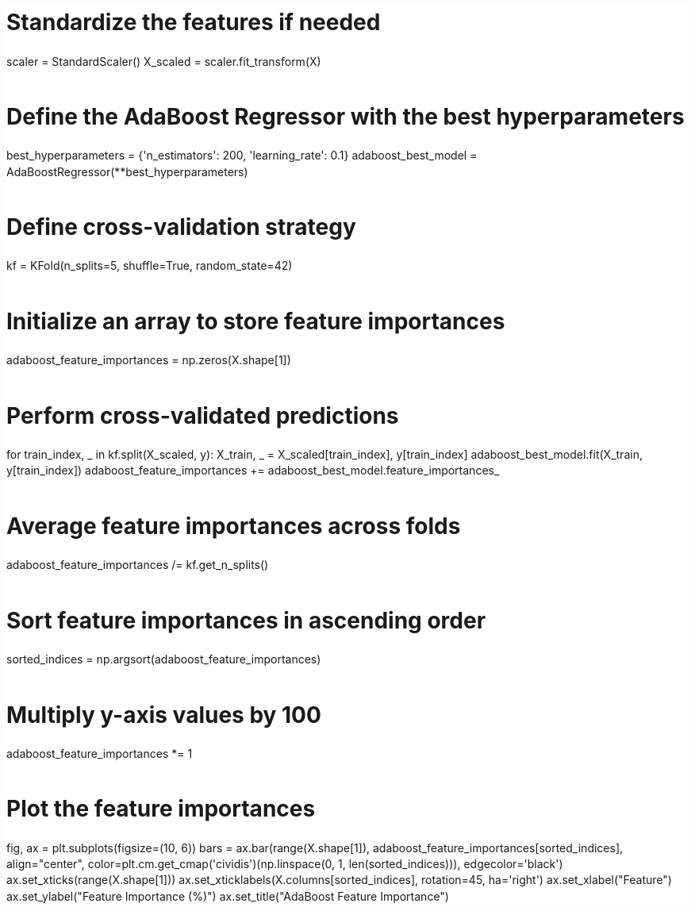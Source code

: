 # Standardize the features if needed
scaler = StandardScaler()
X_scaled = scaler.fit_transform(X)

# Define the AdaBoost Regressor with the best hyperparameters
best_hyperparameters = {'n_estimators': 200, 'learning_rate': 0.1}
adaboost_best_model = AdaBoostRegressor(**best_hyperparameters)

# Define cross-validation strategy
kf = KFold(n_splits=5, shuffle=True, random_state=42)

# Initialize an array to store feature importances
adaboost_feature_importances = np.zeros(X.shape[1])

# Perform cross-validated predictions
for train_index, _ in kf.split(X_scaled, y):
    X_train, _ = X_scaled[train_index], y[train_index]
    adaboost_best_model.fit(X_train, y[train_index])
    adaboost_feature_importances += adaboost_best_model.feature_importances_

# Average feature importances across folds
adaboost_feature_importances /= kf.get_n_splits()

# Sort feature importances in ascending order
sorted_indices = np.argsort(adaboost_feature_importances)

# Multiply y-axis values by 100
adaboost_feature_importances *= 1

# Plot the feature importances
fig, ax = plt.subplots(figsize=(10, 6))
bars = ax.bar(range(X.shape[1]), 
              adaboost_feature_importances[sorted_indices], 
              align="center", 
              color=plt.cm.get_cmap('cividis')(np.linspace(0, 1, len(sorted_indices))),
              edgecolor='black')
ax.set_xticks(range(X.shape[1]))
ax.set_xticklabels(X.columns[sorted_indices], rotation=45, ha='right')
ax.set_xlabel("Feature")
ax.set_ylabel("Feature Importance (%)")
ax.set_title("AdaBoost Feature Importance")
